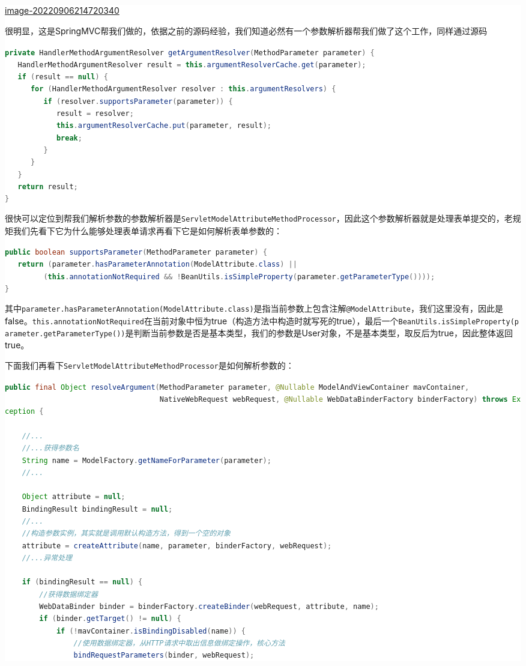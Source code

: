 [image-20220906214720340](https://coderzoe.oss-cn-beijing.aliyuncs.com/202209062147380.png)



很明显，这是SpringMVC帮我们做的，依据之前的源码经验，我们知道必然有一个参数解析器帮我们做了这个工作，同样通过源码

```java
private HandlerMethodArgumentResolver getArgumentResolver(MethodParameter parameter) {
   HandlerMethodArgumentResolver result = this.argumentResolverCache.get(parameter);
   if (result == null) {
      for (HandlerMethodArgumentResolver resolver : this.argumentResolvers) {
         if (resolver.supportsParameter(parameter)) {
            result = resolver;
            this.argumentResolverCache.put(parameter, result);
            break;
         }
      }
   }
   return result;
}
```



 

很快可以定位到帮我们解析参数的参数解析器是`ServletModelAttributeMethodProcessor`，因此这个参数解析器就是处理表单提交的，老规矩我们先看下它为什么能够处理表单请求再看下它是如何解析表单参数的：

```java
public boolean supportsParameter(MethodParameter parameter) {
   return (parameter.hasParameterAnnotation(ModelAttribute.class) ||
         (this.annotationNotRequired && !BeanUtils.isSimpleProperty(parameter.getParameterType())));
}
```



 

其中`parameter.hasParameterAnnotation(ModelAttribute.class)`是指当前参数上包含注解`@ModelAttribute`，我们这里没有，因此是false。`this.annotationNotRequired`在当前对象中恒为true（构造方法中构造时就写死的true），最后一个`BeanUtils.isSimpleProperty(parameter.getParameterType())`是判断当前参数是否是基本类型，我们的参数是User对象，不是基本类型，取反后为true，因此整体返回true。

下面我们再看下`ServletModelAttributeMethodProcessor`是如何解析参数的：

```java
public final Object resolveArgument(MethodParameter parameter, @Nullable ModelAndViewContainer mavContainer,
                                    NativeWebRequest webRequest, @Nullable WebDataBinderFactory binderFactory) throws Exception {

    //...
    //...获得参数名
    String name = ModelFactory.getNameForParameter(parameter);
    //...

    Object attribute = null;
    BindingResult bindingResult = null;
    //...
    //构造参数实例，其实就是调用默认构造方法，得到一个空的对象
    attribute = createAttribute(name, parameter, binderFactory, webRequest);
    //...异常处理

    if (bindingResult == null) {
        //获得数据绑定器
        WebDataBinder binder = binderFactory.createBinder(webRequest, attribute, name);
        if (binder.getTarget() != null) {
            if (!mavContainer.isBindingDisabled(name)) {
                //使用数据绑定器，从HTTP请求中取出信息做绑定操作，核心方法
                bindRequestParameters(binder, webRequest);
```